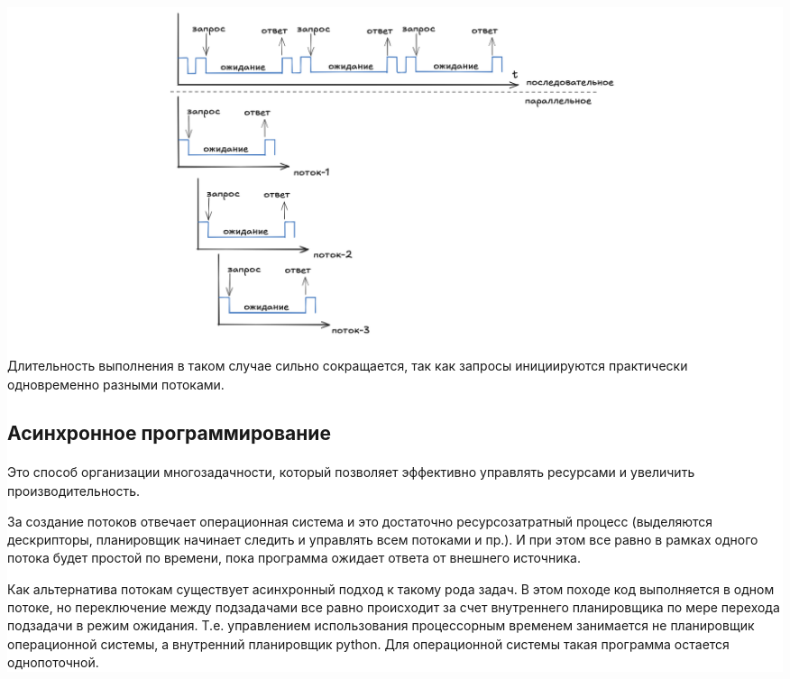<p align="center"><img src="img/threaded.png" width="500" alt=""></p>

Длительность выполнения в таком случае сильно сокращается, так как запросы инициируются практически одновременно разными потоками.

## Асинхронное программирование

Это способ организации многозадачности, который позволяет эффективно управлять ресурсами и увеличить производительность.

За создание потоков отвечает операционная система и это достаточно ресурсозатратный процесс (выделяются дескрипторы, планировщик начинает следить и управлять всем потоками и пр.). И при этом все равно в рамках одного потока будет простой по времени, пока программа ожидает ответа от внешнего источника.

Как альтернатива потокам существует асинхронный подход к такому рода задач. В этом походе код выполняется в одном потоке, но переключение между подзадачами все равно происходит за счет внутреннего планировщика по мере перехода подзадачи в режим ожидания. Т.е. управлением использования процессорным временем занимается не планировщик операционной системы, а внутренний планировщик python. Для операционной системы такая программа остается однопоточной.
